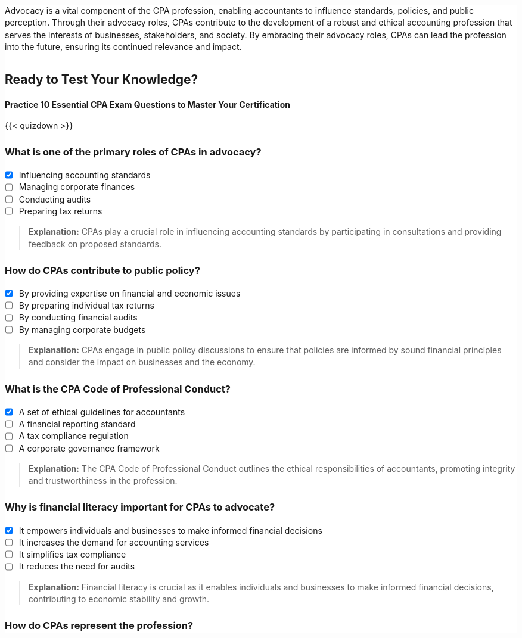 Advocacy is a vital component of the CPA profession, enabling accountants to influence standards, policies, and public perception. Through their advocacy roles, CPAs contribute to the development of a robust and ethical accounting profession that serves the interests of businesses, stakeholders, and society. By embracing their advocacy roles, CPAs can lead the profession into the future, ensuring its continued relevance and impact.

## **Ready to Test Your Knowledge?**

**Practice 10 Essential CPA Exam Questions to Master Your Certification**

{{< quizdown >}}

### What is one of the primary roles of CPAs in advocacy?

- [x] Influencing accounting standards
- [ ] Managing corporate finances
- [ ] Conducting audits
- [ ] Preparing tax returns

> **Explanation:** CPAs play a crucial role in influencing accounting standards by participating in consultations and providing feedback on proposed standards.

### How do CPAs contribute to public policy?

- [x] By providing expertise on financial and economic issues
- [ ] By preparing individual tax returns
- [ ] By conducting financial audits
- [ ] By managing corporate budgets

> **Explanation:** CPAs engage in public policy discussions to ensure that policies are informed by sound financial principles and consider the impact on businesses and the economy.

### What is the CPA Code of Professional Conduct?

- [x] A set of ethical guidelines for accountants
- [ ] A financial reporting standard
- [ ] A tax compliance regulation
- [ ] A corporate governance framework

> **Explanation:** The CPA Code of Professional Conduct outlines the ethical responsibilities of accountants, promoting integrity and trustworthiness in the profession.

### Why is financial literacy important for CPAs to advocate?

- [x] It empowers individuals and businesses to make informed financial decisions
- [ ] It increases the demand for accounting services
- [ ] It simplifies tax compliance
- [ ] It reduces the need for audits

> **Explanation:** Financial literacy is crucial as it enables individuals and businesses to make informed financial decisions, contributing to economic stability and growth.

### How do CPAs represent the profession?
